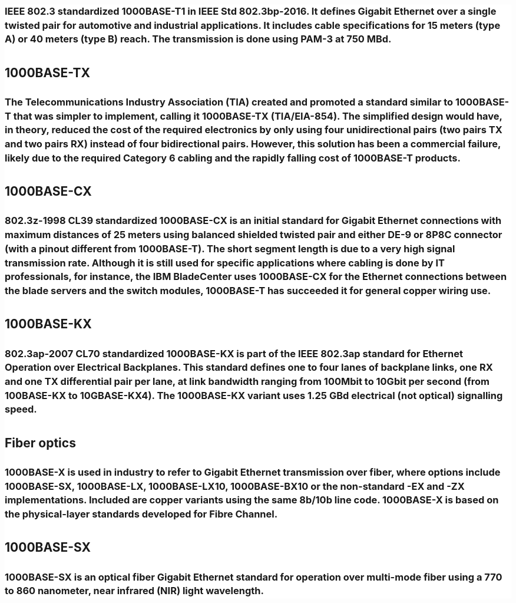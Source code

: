 ### IEEE 802.3 standardized 1000BASE-T1 in IEEE Std 802.3bp-2016. It defines Gigabit Ethernet over a single twisted pair for automotive and industrial applications. It includes cable specifications for 15 meters (type A) or 40 meters (type B) reach. The transmission is done using PAM-3 at 750 MBd.
## 1000BASE-TX  
### The Telecommunications Industry Association (TIA) created and promoted a standard similar to 1000BASE-T that was simpler to implement, calling it 1000BASE-TX (TIA/EIA-854). The simplified design would have, in theory, reduced the cost of the required electronics by only using four unidirectional pairs (two pairs TX and two pairs RX) instead of four bidirectional pairs. However, this solution has been a commercial failure, likely due to the required Category 6 cabling and the rapidly falling cost of 1000BASE-T products.
## 1000BASE-CX  
### 802.3z-1998 CL39 standardized 1000BASE-CX is an initial standard for Gigabit Ethernet connections with maximum distances of 25 meters using balanced shielded twisted pair and either DE-9 or 8P8C connector (with a pinout different from 1000BASE-T). The short segment length is due to a very high signal transmission rate. Although it is still used for specific applications where cabling is done by IT professionals, for instance, the IBM BladeCenter uses 1000BASE-CX for the Ethernet connections between the blade servers and the switch modules, 1000BASE-T has succeeded it for general copper wiring use.
## 1000BASE-KX  
### 802.3ap-2007 CL70 standardized 1000BASE-KX is part of the IEEE 802.3ap standard for Ethernet Operation over Electrical Backplanes. This standard defines one to four lanes of backplane links, one RX and one TX differential pair per lane, at link bandwidth ranging from 100Mbit to 10Gbit per second (from 100BASE-KX to 10GBASE-KX4). The 1000BASE-KX variant uses 1.25 GBd electrical (not optical) signalling speed.
## Fiber optics  
### 1000BASE-X is used in industry to refer to Gigabit Ethernet transmission over fiber, where options include 1000BASE-SX, 1000BASE-LX, 1000BASE-LX10, 1000BASE-BX10 or the non-standard -EX and -ZX implementations. Included are copper variants using the same 8b/10b line code. 1000BASE-X is based on the physical-layer standards developed for Fibre Channel.
## 1000BASE-SX  
### 1000BASE-SX is an optical fiber Gigabit Ethernet standard for operation over multi-mode fiber using a 770 to 860 nanometer, near infrared (NIR) light wavelength. 